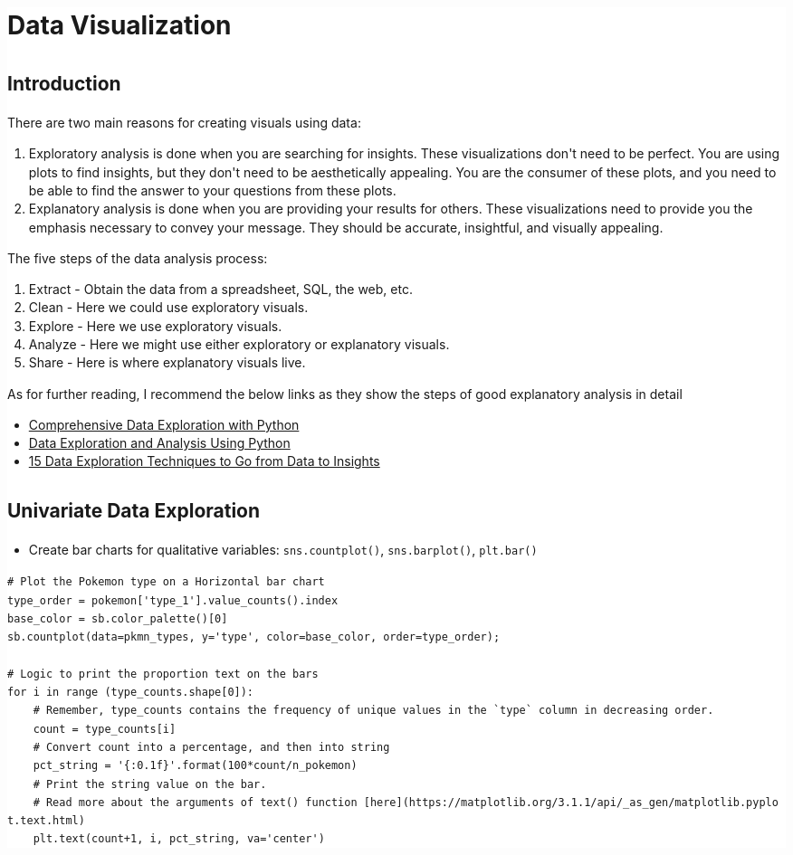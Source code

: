 # Data Visualization
## Introduction
There are two main reasons for creating visuals using data:
1. Exploratory analysis is done when you are searching for insights. These visualizations don't need to be perfect. You are using plots to find insights, but they don't need to be aesthetically appealing. You are the consumer of these plots, and you need to be able to find the answer to your questions from these plots.
2. Explanatory analysis is done when you are providing your results for others. These visualizations need to provide you the emphasis necessary to convey your message. They should be accurate, insightful, and visually appealing.

The five steps of the data analysis process:
1. Extract - Obtain the data from a spreadsheet, SQL, the web, etc.
2. Clean - Here we could use exploratory visuals.
3. Explore - Here we use exploratory visuals.
4. Analyze - Here we might use either exploratory or explanatory visuals.
5. Share - Here is where explanatory visuals live.

As for further reading, I recommend the below links as they show the steps of good explanatory analysis in detail

- [Comprehensive Data Exploration with Python](https://www.kaggle.com/pmarcelino/comprehensive-data-exploration-with-python)
- [Data Exploration and Analysis Using Python](https://towardsdatascience.com/data-exploration-and-analysis-using-python-e564473d7607)
- [15 Data Exploration Techniques to Go from Data to Insights](https://towardsdatascience.com/15-data-exploration-techniques-to-go-from-data-to-insights-93f66e6805df)

## Univariate Data Exploration
- Create bar charts for qualitative variables: `sns.countplot()`, `sns.barplot()`, `plt.bar()`

```
# Plot the Pokemon type on a Horizontal bar chart
type_order = pokemon['type_1'].value_counts().index
base_color = sb.color_palette()[0]
sb.countplot(data=pkmn_types, y='type', color=base_color, order=type_order);

# Logic to print the proportion text on the bars
for i in range (type_counts.shape[0]):
    # Remember, type_counts contains the frequency of unique values in the `type` column in decreasing order.
    count = type_counts[i]
    # Convert count into a percentage, and then into string
    pct_string = '{:0.1f}'.format(100*count/n_pokemon)
    # Print the string value on the bar.
    # Read more about the arguments of text() function [here](https://matplotlib.org/3.1.1/api/_as_gen/matplotlib.pyplot.text.html)
    plt.text(count+1, i, pct_string, va='center')
```
<p align="center">